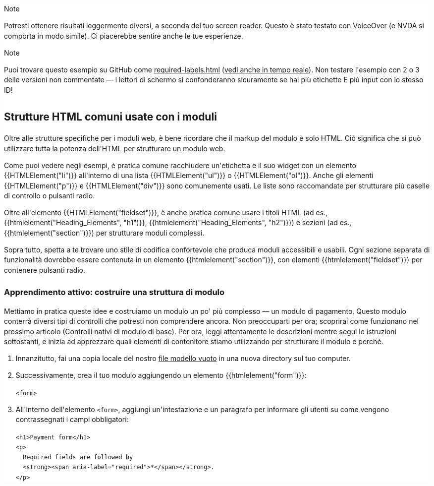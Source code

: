 > [!NOTE]
> Potresti ottenere risultati leggermente diversi, a seconda del tuo screen reader. Questo è stato testato con VoiceOver (e NVDA si comporta in modo simile). Ci piacerebbe sentire anche le tue esperienze.

> [!NOTE]
> Puoi trovare questo esempio su GitHub come [required-labels.html](https://github.com/mdn/learning-area/blob/main/html/forms/html-form-structure/required-labels.html) ([vedi anche in tempo reale](https://mdn.github.io/learning-area/html/forms/html-form-structure/required-labels.html)). Non testare l'esempio con 2 o 3 delle versioni non commentate — i lettori di schermo si confonderanno sicuramente se hai più etichette E più input con lo stesso ID!

## Strutture HTML comuni usate con i moduli

Oltre alle strutture specifiche per i moduli web, è bene ricordare che il markup del modulo è solo HTML. Ciò significa che si può utilizzare tutta la potenza dell'HTML per strutturare un modulo web.

Come puoi vedere negli esempi, è pratica comune racchiudere un'etichetta e il suo widget con un elemento {{HTMLElement("li")}} all'interno di una lista {{HTMLElement("ul")}} o {{HTMLElement("ol")}}. Anche gli elementi {{HTMLElement("p")}} e {{HTMLElement("div")}} sono comunemente usati. Le liste sono raccomandate per strutturare più caselle di controllo o pulsanti radio.

Oltre all'elemento {{HTMLElement("fieldset")}}, è anche pratica comune usare i titoli HTML (ad es., {{htmlelement("Heading_Elements", "h1")}}, {{htmlelement("Heading_Elements", "h2")}}) e sezioni (ad es., {{htmlelement("section")}}) per strutturare moduli complessi.

Sopra tutto, spetta a te trovare uno stile di codifica confortevole che produca moduli accessibili e usabili. Ogni sezione separata di funzionalità dovrebbe essere contenuta in un elemento {{htmlelement("section")}}, con elementi {{htmlelement("fieldset")}} per contenere pulsanti radio.

### Apprendimento attivo: costruire una struttura di modulo

Mettiamo in pratica queste idee e costruiamo un modulo un po' più complesso — un modulo di pagamento. Questo modulo conterrà diversi tipi di controlli che potresti non comprendere ancora. Non preoccuparti per ora; scoprirai come funzionano nel prossimo articolo ([Controlli nativi di modulo di base](/it/docs/Learn_web_development/Extensions/Forms/Basic_native_form_controls)). Per ora, leggi attentamente le descrizioni mentre segui le istruzioni sottostanti, e inizia ad apprezzare quali elementi di contenitore stiamo utilizzando per strutturare il modulo e perché.

1. Innanzitutto, fai una copia locale del nostro [file modello vuoto](https://github.com/mdn/learning-area/blob/main/html/introduction-to-html/getting-started/index.html) in una nuova directory sul tuo computer.

2. Successivamente, crea il tuo modulo aggiungendo un elemento {{htmlelement("form")}}:

   ```html-nolint
   <form>
   ```

3. All'interno dell'elemento `<form>`, aggiungi un'intestazione e un paragrafo per informare gli utenti su come vengono contrassegnati i campi obbligatori:

   ```html-nolint
   <h1>Payment form</h1>
   <p>
     Required fields are followed by
     <strong><span aria-label="required">*</span></strong>.
   </p>
   ```
